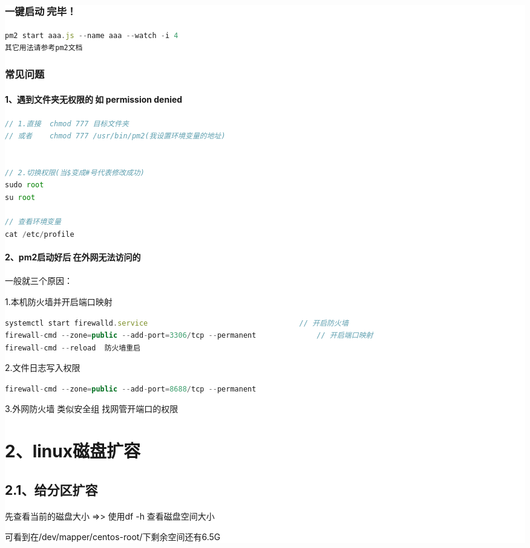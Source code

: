 ### 一键启动 完毕！

```js
pm2 start aaa.js --name aaa --watch -i 4
其它用法请参考pm2文档
```

### 常见问题

#### 1、遇到文件夹无权限的  如  permission denied

```js
// 1.直接  chmod 777 目标文件夹
// 或者    chmod 777 /usr/bin/pm2(我设置环境变量的地址)


// 2.切换权限(当$变成#号代表修改成功)
sudo root
su root

// 查看环境变量
cat /etc/profile
```

#### 2、pm2启动好后 在外网无法访问的

一般就三个原因：

1.本机防火墙并开启端口映射

```js
systemctl start firewalld.service									// 开启防火墙
firewall-cmd --zone=public --add-port=3306/tcp --permanent   	    	// 开启端口映射
firewall-cmd --reload  防火墙重启
```

2.文件日志写入权限

```js
firewall-cmd --zone=public --add-port=8688/tcp --permanent
```

3.外网防火墙  类似安全组  找网管开端口的权限

```

```

# 2、linux磁盘扩容

## 2.1、给分区扩容

先查看当前的磁盘大小   =>>  使用df -h 查看磁盘空间大小  

可看到在/dev/mapper/centos-root/下剩余空间还有6.5G

